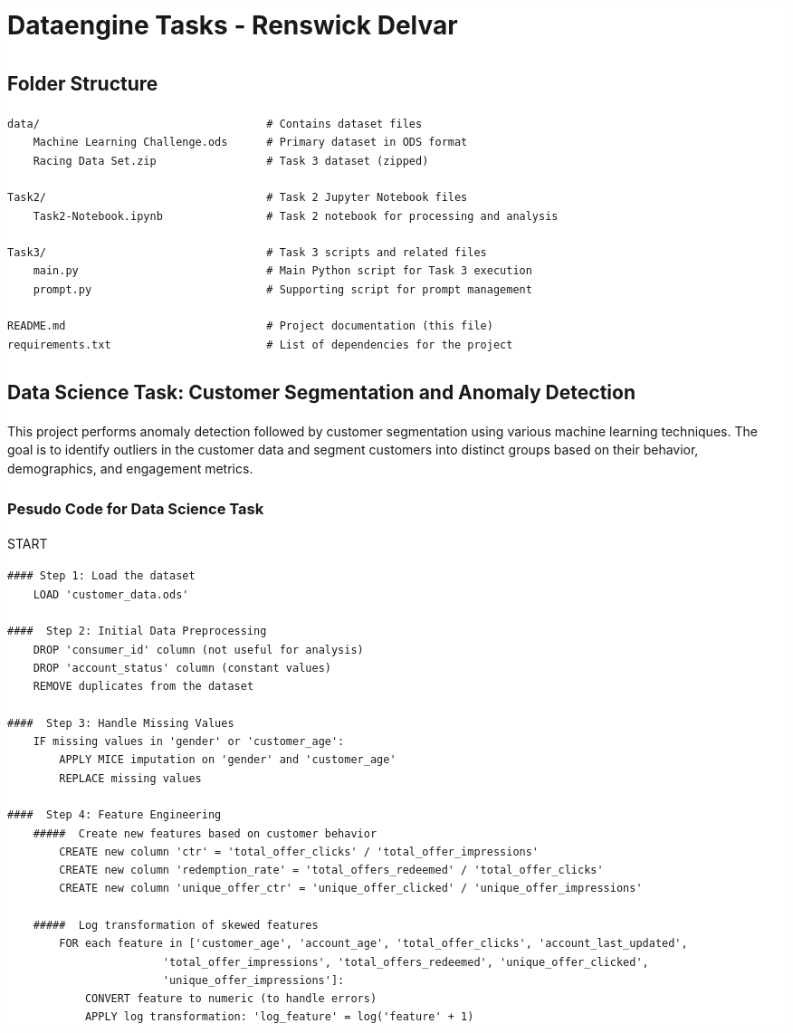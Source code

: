 # Dataengine Tasks - Renswick Delvar

## Folder Structure
    data/                                   # Contains dataset files
        Machine Learning Challenge.ods      # Primary dataset in ODS format
        Racing Data Set.zip                 # Task 3 dataset (zipped)

    Task2/                                  # Task 2 Jupyter Notebook files
        Task2-Notebook.ipynb                # Task 2 notebook for processing and analysis

    Task3/                                  # Task 3 scripts and related files
        main.py                             # Main Python script for Task 3 execution
        prompt.py                           # Supporting script for prompt management

    README.md                               # Project documentation (this file)
    requirements.txt                        # List of dependencies for the project


## Data Science Task: Customer Segmentation and Anomaly Detection
This project performs anomaly detection followed by customer segmentation using various machine learning techniques. The goal is to identify outliers in the customer data and segment customers into distinct groups based on their behavior, demographics, and engagement metrics.

### Pesudo Code for Data Science Task
START

    #### Step 1: Load the dataset
        LOAD 'customer_data.ods'

    ####  Step 2: Initial Data Preprocessing
        DROP 'consumer_id' column (not useful for analysis)
        DROP 'account_status' column (constant values)
        REMOVE duplicates from the dataset

    ####  Step 3: Handle Missing Values
        IF missing values in 'gender' or 'customer_age':
            APPLY MICE imputation on 'gender' and 'customer_age'
            REPLACE missing values

    ####  Step 4: Feature Engineering
        #####  Create new features based on customer behavior
            CREATE new column 'ctr' = 'total_offer_clicks' / 'total_offer_impressions'
            CREATE new column 'redemption_rate' = 'total_offers_redeemed' / 'total_offer_clicks'
            CREATE new column 'unique_offer_ctr' = 'unique_offer_clicked' / 'unique_offer_impressions'

        #####  Log transformation of skewed features
            FOR each feature in ['customer_age', 'account_age', 'total_offer_clicks', 'account_last_updated', 
                            'total_offer_impressions', 'total_offers_redeemed', 'unique_offer_clicked', 
                            'unique_offer_impressions']:
                CONVERT feature to numeric (to handle errors)
                APPLY log transformation: 'log_feature' = log('feature' + 1)
